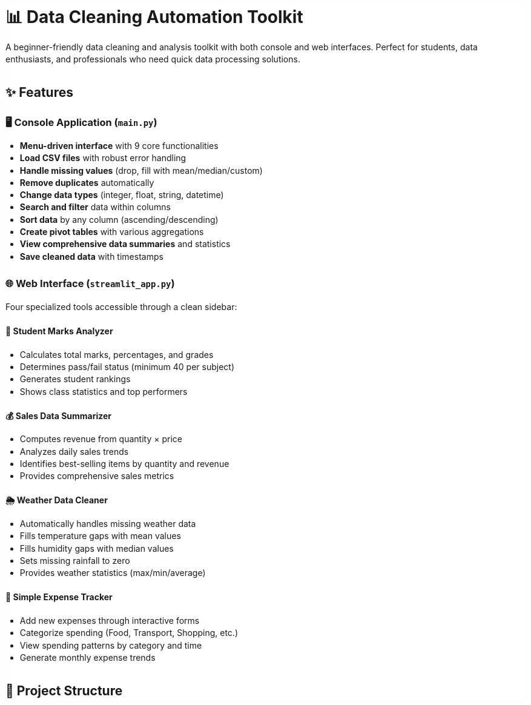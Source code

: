 # 📊 Data Cleaning Automation Toolkit

A beginner-friendly data cleaning and analysis toolkit with both console and web interfaces. Perfect for students, data enthusiasts, and professionals who need quick data processing solutions.

## ✨ Features

### 🖥️ Console Application (`main.py`)
- **Menu-driven interface** with 9 core functionalities
- **Load CSV files** with robust error handling
- **Handle missing values** (drop, fill with mean/median/custom)
- **Remove duplicates** automatically
- **Change data types** (integer, float, string, datetime)
- **Search and filter** data within columns
- **Sort data** by any column (ascending/descending)
- **Create pivot tables** with various aggregations
- **View comprehensive data summaries** and statistics
- **Save cleaned data** with timestamps

### 🌐 Web Interface (`streamlit_app.py`)
Four specialized tools accessible through a clean sidebar:

#### 🏫 Student Marks Analyzer
- Calculates total marks, percentages, and grades
- Determines pass/fail status (minimum 40 per subject)
- Generates student rankings
- Shows class statistics and top performers

#### 💰 Sales Data Summarizer
- Computes revenue from quantity × price
- Analyzes daily sales trends
- Identifies best-selling items by quantity and revenue
- Provides comprehensive sales metrics

#### 🌦️ Weather Data Cleaner
- Automatically handles missing weather data
- Fills temperature gaps with mean values
- Fills humidity gaps with median values
- Sets missing rainfall to zero
- Provides weather statistics (max/min/average)

#### 🧾 Simple Expense Tracker
- Add new expenses through interactive forms
- Categorize spending (Food, Transport, Shopping, etc.)
- View spending patterns by category and time
- Generate monthly expense trends

## 📁 Project Structure
